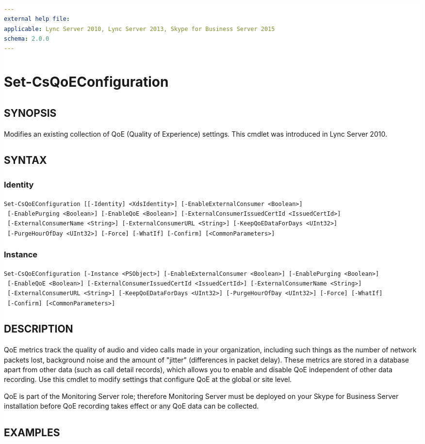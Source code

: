 ```yaml
---
external help file: 
applicable: Lync Server 2010, Lync Server 2013, Skype for Business Server 2015
schema: 2.0.0
---
```


# Set-CsQoEConfiguration

## SYNOPSIS
Modifies an existing collection of QoE (Quality of Experience) settings.
This cmdlet was introduced in Lync Server 2010.


## SYNTAX

### Identity
```
Set-CsQoEConfiguration [[-Identity] <XdsIdentity>] [-EnableExternalConsumer <Boolean>]
 [-EnablePurging <Boolean>] [-EnableQoE <Boolean>] [-ExternalConsumerIssuedCertId <IssuedCertId>]
 [-ExternalConsumerName <String>] [-ExternalConsumerURL <String>] [-KeepQoEDataForDays <UInt32>]
 [-PurgeHourOfDay <UInt32>] [-Force] [-WhatIf] [-Confirm] [<CommonParameters>]
```

### Instance
```
Set-CsQoEConfiguration [-Instance <PSObject>] [-EnableExternalConsumer <Boolean>] [-EnablePurging <Boolean>]
 [-EnableQoE <Boolean>] [-ExternalConsumerIssuedCertId <IssuedCertId>] [-ExternalConsumerName <String>]
 [-ExternalConsumerURL <String>] [-KeepQoEDataForDays <UInt32>] [-PurgeHourOfDay <UInt32>] [-Force] [-WhatIf]
 [-Confirm] [<CommonParameters>]
```

## DESCRIPTION
QoE metrics track the quality of audio and video calls made in your organization, including such things as the number of network packets lost, background noise and the amount of "jitter" (differences in packet delay).
These metrics are stored in a database apart from other data (such as call detail records), which allows you to enable and disable QoE independent of other data recording.
Use this cmdlet to modify settings that configure QoE at the global or site level.

QoE is part of the Monitoring Server role; therefore Monitoring Server must be deployed on your Skype for Business Server installation before QoE recording takes effect or any QoE data can be collected.


## EXAMPLES
